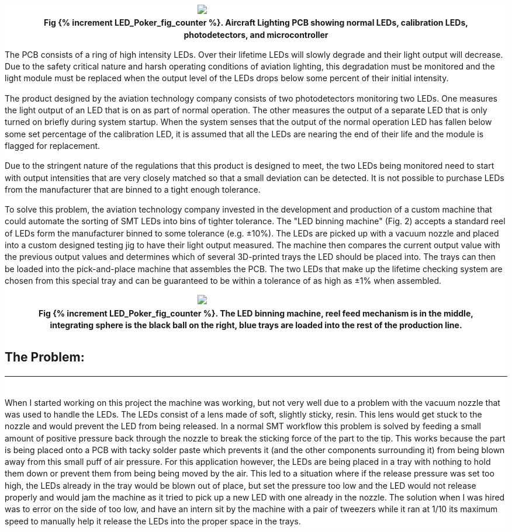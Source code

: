 <figure>
<center><img src="/Resource/LED_Poker/PCB_Overview.svg" style="max-width:50%; min-width:200px; height:auto" class="center"></center>
<figcaption align="center"><b>Fig {% increment LED_Poker_fig_counter %}. Aircraft Lighting PCB showing normal LEDs, calibration LEDs, photodetectors, and microcontroller</b></figcaption>
</figure>

The PCB consists of a ring of high intensity LEDs. Over their lifetime LEDs will slowly degrade and their light output will decrease. Due to the safety critical nature and harsh operating conditions of aviation lighting, this degradation must be monitored and the light module must be replaced when the output level of the LEDs drops below some percent of their initial intensity.

The product designed by the aviation technology company consists of two photodetectors monitoring two LEDs. One measures the light output of an LED that is on as part of normal operation. The other measures the output of a separate LED that is only turned on briefly during system startup. When the system senses that the output of the normal operation LED has fallen below some set percentage of the calibration LED, it is assumed that all the LEDs are nearing the end of their life and the module is flagged for replacement. 

Due to the stringent nature of the regulations that this product is designed to meet, the two LEDs being monitored need to start with output intensities that are very closely matched so that a small deviation can be detected. It is not possible to purchase LEDs from the manufacturer that are binned to a tight enough tolerance. 

To solve this problem, the aviation technology company invested in the development and production of a custom machine that could automate the sorting of SMT LEDs into bins of tighter tolerance. The "LED binning machine" (Fig. 2) accepts a standard reel of LEDs form the manufacturer binned to some tolerance (e.g. &plusmn;10%). The LEDs are picked up with a vacuum nozzle and placed into a custom designed testing jig to have their light output measured. The machine then compares the current output value with the previous output values and determines which of several 3D-printed trays the LED should be placed into. The trays can then be loaded into the pick-and-place machine that assembles the PCB. The two LEDs that make up the lifetime checking system are chosen from this special tray and can be guaranteed to be within a tolerance of as high as &plusmn;1% when assembled. 

<figure>
<center><img src="/Resource/LED_Poker/Whole_Machine.png" style="max-width:100%; min-width:200px; height:auto" class="center"></center>
<figcaption align="center"><b>Fig {% increment LED_Poker_fig_counter %}. The LED binning machine, reel feed mechanism is in the middle, integrating sphere is the black ball on the right, blue trays are loaded into the rest of the production line.</b></figcaption>
</figure>

## The Problem:
***
<br>
When I started working on this project the machine was working, but not very well due to a problem with the vacuum nozzle that was used to handle the LEDs. The LEDs consist of a lens made of soft, slightly sticky, resin. This lens would get stuck to the nozzle and would prevent the LED from being released. In a normal SMT workflow this problem is solved by feeding a small amount of positive pressure back through the nozzle to break the sticking force of the part to the tip. This works because the part is being placed onto a PCB with tacky solder paste which prevents it (and the other components surrounding it) from being blown away from this small puff of air pressure. For this application however, the LEDs are being placed in a tray with nothing to hold them down or prevent them from being being moved by the air. This led to a situation where if the release pressure was set too high, the LEDs already in the tray would be blown out of place, but set the pressure too low and the LED would not release properly and would jam the machine as it tried to pick up a new LED with one already in the nozzle. The solution when I was hired was to error on the side of too low, and have an intern sit by the machine with a pair of tweezers while it ran at 1/10 its maximum speed to manually help it release the LEDs into the proper space in the trays. 
